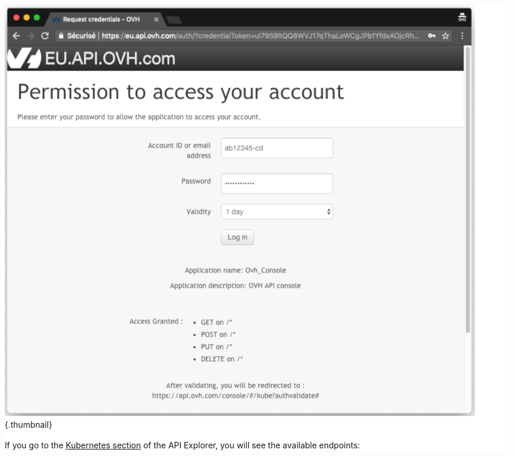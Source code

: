 ![Log in to the API Explorer](images/kubernetes-quickstart-api-ovh-com-001.png){.thumbnail}

If you go to the [Kubernetes section](https://api.ovh.com/console/#/cloud/project/%7BserviceName%7D/kube~GET) of the API Explorer, you will see the available endpoints:
